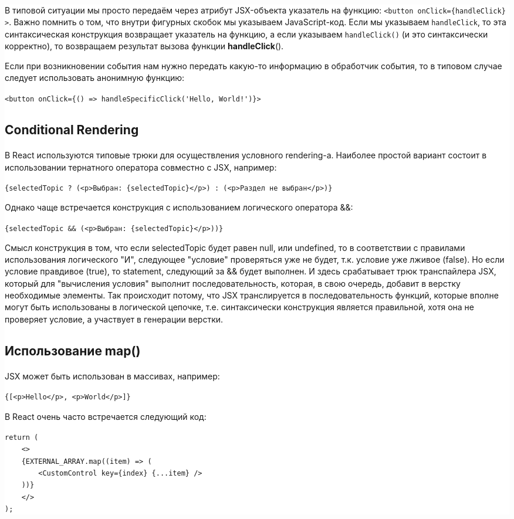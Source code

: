 В типовой ситуации мы просто передаём через атрибут JSX-объекта указатель на функцию: `<button onClick={handleClick}>`. Важно помнить о том, что внутри фигурных скобок мы указываем JavaScript-код. Если мы указываем `handleClick`, то эта синтаксическая конструкция возвращает указатель на функцию, а если указываем `handleClick()` (и это синтаксически корректно), то возвращаем результат вызова функции **handleClick**().

Если при возникновении события нам нужно передать какую-то информацию в обработчик события, то в типовом случае следует использовать анонимную функцию:

```tsx
<button onClick={() => handleSpecificClick('Hello, World!')}>
```

## Conditional Rendering

В React используются типовые трюки для осуществления условного rendering-а. Наиболее простой вариант состоит в использовании тернатного оператора совместно с JSX, например:

```tsx
{selectedTopic ? (<p>Выбран: {selectedTopic}</p>) : (<p>Раздел не выбран</p>)}
```

Однако чаще встречается конструкция с использованием логического оператора &&:

```tsx
{selectedTopic && (<p>Выбран: {selectedTopic}</p>))}
```

Смысл конструкция в том, что если selectedTopic будет равен null, или undefined, то в соответствии с правилами использования логического "И", следующее "условие" проверяться уже не будет, т.к. условие уже лживое (false). Но если условие правдивое (true), то statement, следующий за && будет выполнен. И здесь срабатывает трюк транспайлера JSX, который для "вычисления условия" выполнит последовательность, которая, в свою очередь, добавит в верстку необходимые элементы. Так происходит потому, что JSX транслируется в последовательность функций, которые вполне могут быть использованы в логической цепочке, т.е. синтаксически конструкция является правильной, хотя она не проверяет условие, а участвует в генерации верстки.

## Использование map()

JSX может быть использован в массивах, например:

```tsx
{[<p>Hello</p>, <p>World</p>]}
```

В React очень часто встречается следующий код:

```tsx
return (
    <>
    {EXTERNAL_ARRAY.map((item) => (
        <CustomControl key={index} {...item} />
    ))}
    </>
);
```

